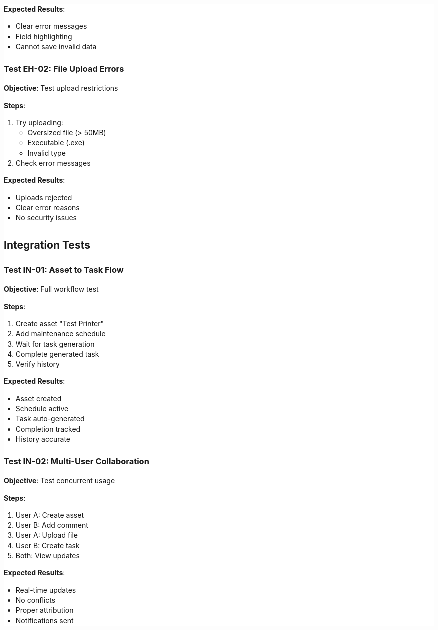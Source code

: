 **Expected Results**:
- Clear error messages
- Field highlighting
- Cannot save invalid data

### Test EH-02: File Upload Errors
**Objective**: Test upload restrictions

**Steps**:
1. Try uploading:
   - Oversized file (> 50MB)
   - Executable (.exe)
   - Invalid type
2. Check error messages

**Expected Results**:
- Uploads rejected
- Clear error reasons
- No security issues

## Integration Tests

### Test IN-01: Asset to Task Flow
**Objective**: Full workflow test

**Steps**:
1. Create asset "Test Printer"
2. Add maintenance schedule
3. Wait for task generation
4. Complete generated task
5. Verify history

**Expected Results**:
- Asset created
- Schedule active
- Task auto-generated
- Completion tracked
- History accurate

### Test IN-02: Multi-User Collaboration
**Objective**: Test concurrent usage

**Steps**:
1. User A: Create asset
2. User B: Add comment
3. User A: Upload file
4. User B: Create task
5. Both: View updates

**Expected Results**:
- Real-time updates
- No conflicts
- Proper attribution
- Notifications sent
